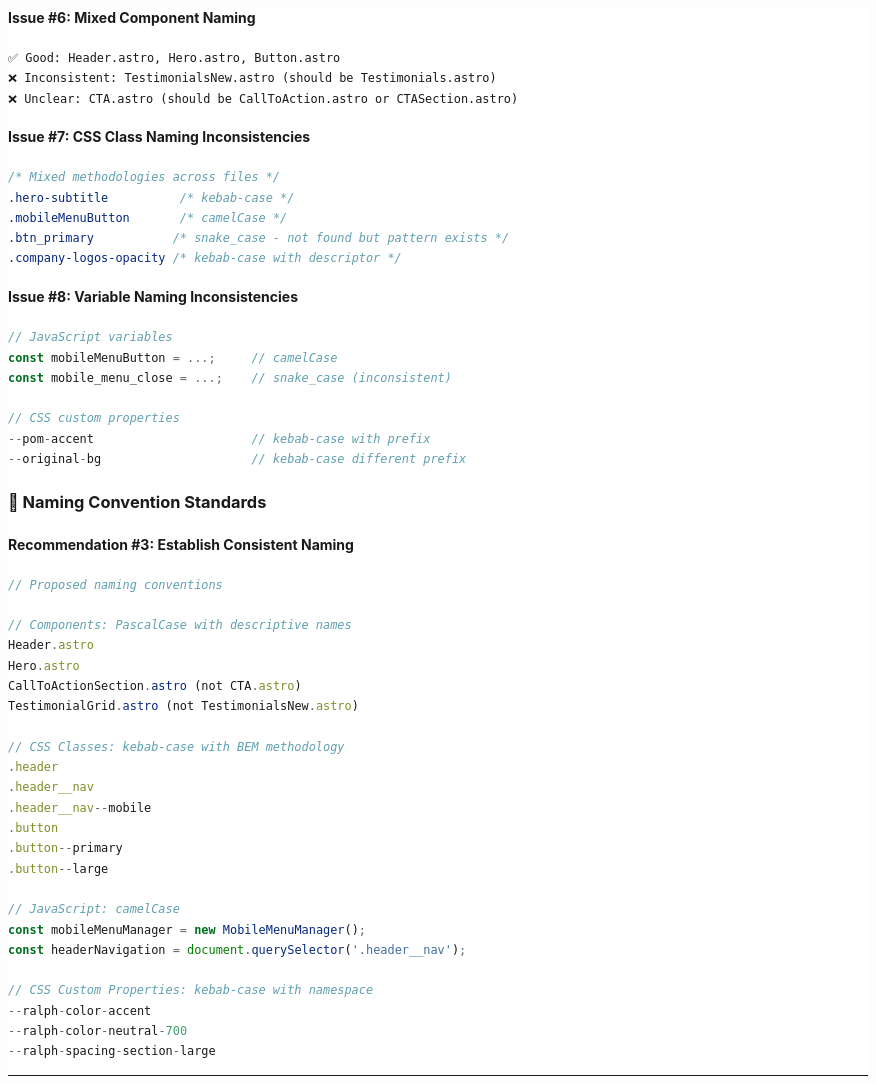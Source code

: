 #### Issue #6: Mixed Component Naming
```
✅ Good: Header.astro, Hero.astro, Button.astro
❌ Inconsistent: TestimonialsNew.astro (should be Testimonials.astro)
❌ Unclear: CTA.astro (should be CallToAction.astro or CTASection.astro)
```

#### Issue #7: CSS Class Naming Inconsistencies
```css
/* Mixed methodologies across files */
.hero-subtitle          /* kebab-case */
.mobileMenuButton       /* camelCase */
.btn_primary           /* snake_case - not found but pattern exists */
.company-logos-opacity /* kebab-case with descriptor */
```

#### Issue #8: Variable Naming Inconsistencies
```javascript
// JavaScript variables
const mobileMenuButton = ...;     // camelCase
const mobile_menu_close = ...;    // snake_case (inconsistent)

// CSS custom properties  
--pom-accent                      // kebab-case with prefix
--original-bg                     // kebab-case different prefix
```

### 🔧 Naming Convention Standards

#### Recommendation #3: Establish Consistent Naming
```typescript
// Proposed naming conventions

// Components: PascalCase with descriptive names
Header.astro
Hero.astro  
CallToActionSection.astro (not CTA.astro)
TestimonialGrid.astro (not TestimonialsNew.astro)

// CSS Classes: kebab-case with BEM methodology
.header
.header__nav
.header__nav--mobile
.button
.button--primary
.button--large

// JavaScript: camelCase
const mobileMenuManager = new MobileMenuManager();
const headerNavigation = document.querySelector('.header__nav');

// CSS Custom Properties: kebab-case with namespace
--ralph-color-accent
--ralph-color-neutral-700
--ralph-spacing-section-large
```

---